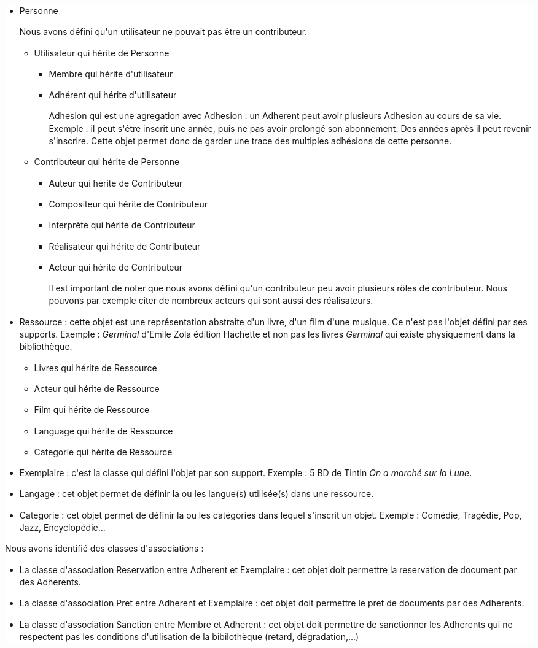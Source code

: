 * Personne
  
  Nous avons défini qu'un utilisateur ne pouvait pas être un contributeur. 
  
  * Utilisateur qui hérite de Personne
    
    * Membre qui hérite d'utilisateur
    
    * Adhérent qui hérite d'utilisateur
      
      Adhesion qui est une agregation avec Adhesion : un Adherent peut avoir plusieurs Adhesion au cours de sa vie. Exemple : il peut s'être inscrit une année, puis ne pas avoir prolongé son abonnement. Des années après il peut revenir s'inscrire. Cette objet permet donc de garder une trace des multiples adhésions de cette personne.
  
  * Contributeur qui hérite de Personne
    
    * Auteur qui hérite de Contributeur
    
    * Compositeur qui hérite de Contributeur
    
    * Interprète qui hérite de Contributeur
    
    * Réalisateur qui hérite de Contributeur
    
    * Acteur qui hérite de Contributeur
      
      Il est important de noter que nous avons défini qu'un contributeur peu avoir plusieurs rôles de contributeur. Nous pouvons par exemple citer de nombreux acteurs qui sont aussi des réalisateurs.

* Ressource : cette objet est une représentation abstraite d'un livre, d'un film d'une musique. Ce n'est pas l'objet défini par ses supports. Exemple : _Germinal_ d'Emile Zola édition Hachette et non pas les livres _Germinal_ qui existe physiquement dans la bibliothèque. 
  
  * Livres qui hérite de Ressource
  
  * Acteur qui hérite de Ressource
  
  * Film qui hérite de Ressource
  
  * Language qui hérite de Ressource
  
  * Categorie qui hérite de Ressource

* Exemplaire : c'est la classe qui défini l'objet par son support. Exemple : 5 BD de Tintin _On a marché sur la Lune_.

* Langage : cet objet permet de définir la ou les langue(s) utilisée(s) dans une ressource.

* Categorie : cet objet permet de définir la ou les catégories dans lequel s'inscrit un objet. Exemple : Comédie, Tragédie, Pop, Jazz, Encyclopédie...

Nous avons identifié des classes d'associations :

- La classe d'association Reservation entre Adherent et Exemplaire : cet objet doit permettre la reservation de document par des Adherents. 

- La classe d'association Pret entre Adherent et Exemplaire : cet objet doit permettre le pret de documents par des Adherents.

- La classe d'association Sanction entre Membre et Adherent : cet objet doit permettre de sanctionner les Adherents qui ne respectent pas les conditions d'utilisation de la bibilothèque (retard, dégradation,...)
